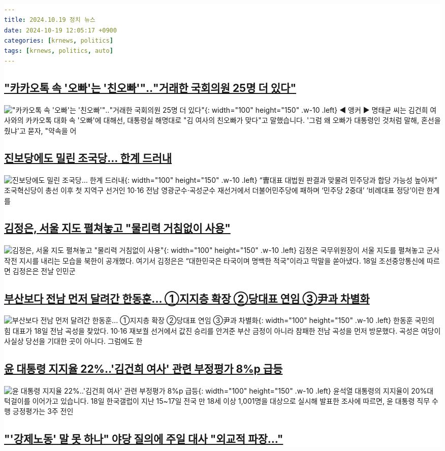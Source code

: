 ```yaml
---
title: 2024.10.19 정치 뉴스
date: 2024-10-19 12:05:17 +0900
categories: [krnews, politics]
tags: [krnews, politics, auto]
---
```

## ["카카오톡 속 '오빠'는 '친오빠'"‥"거래한 국회의원 25명 더 있다"](https://n.news.naver.com/mnews/article/214/0001381032)

!["카카오톡 속 '오빠'는 '친오빠'"‥"거래한 국회의원 25명 더 있다"](https://mimgnews.pstatic.net/image/origin/214/2024/10/18/1381032.jpg?type=nf220_150){: width="100" height="150" .w-10 .left}
◀ 앵커 ▶ 명태균 씨는 김건희 여사와의 카카오톡 대화 속 '오빠'에 대해선, 대통령실 해명대로 "김 여사의 친오빠가 맞다"고 말했습니다. '그럼 왜 오빠가 대통령인 것처럼 말해, 혼선을 줬냐'고 묻자, "약속을 어

## [진보당에도 밀린 조국당… 한계 드러내](https://n.news.naver.com/mnews/article/023/0003864817)

![진보당에도 밀린 조국당… 한계 드러내](https://mimgnews.pstatic.net/image/origin/023/2024/10/18/3864817.jpg?type=nf220_150){: width="100" height="150" .w-10 .left}
“曺대표 대법원 판결과 맞물려 민주당과 합당 가능성 높아져” 조국혁신당이 총선 이후 첫 지역구 선거인 10·16 전남 영광군수·곡성군수 재선거에서 더불어민주당에 패하며 ‘민주당 2중대’ ‘비례대표 정당’이란 한계를

## [김정은, 서울 지도 펼쳐놓고 "물리력 거침없이 사용"](https://n.news.naver.com/mnews/article/015/0005046173)

![김정은, 서울 지도 펼쳐놓고 "물리력 거침없이 사용"](https://mimgnews.pstatic.net/image/origin/015/2024/10/18/5046173.jpg?type=nf220_150){: width="100" height="150" .w-10 .left}
김정은 국무위원장이 서울 지도를 펼쳐놓고 군사 작전 지시를 내리는 모습을 북한이 공개했다. 여기서 김정은은 “대한민국은 타국이며 명백한 적국”이라고 막말을 쏟아냈다. 18일 조선중앙통신에 따르면 김정은은 전날 인민군

## [부산보다 전남 먼저 달려간 한동훈... ①지지층 확장 ②당대표 연임 ③尹과 차별화](https://n.news.naver.com/mnews/article/469/0000828614)

![부산보다 전남 먼저 달려간 한동훈... ①지지층 확장 ②당대표 연임 ③尹과 차별화](https://mimgnews.pstatic.net/image/origin/469/2024/10/19/828614.jpg?type=nf220_150){: width="100" height="150" .w-10 .left}
한동훈 국민의힘 대표가 18일 전남 곡성을 찾았다. 10·16 재보궐 선거에서 값진 승리를 안겨준 부산 금정이 아니라 참패한 전남 곡성을 먼저 방문했다. 곡성은 여당이 사실상 당선을 기대한 곳이 아니다. 그럼에도 한

## [윤 대통령 지지율 22%..'김건희 여사' 관련 부정평가 8%p 급등](https://n.news.naver.com/mnews/article/660/0000070982)

![윤 대통령 지지율 22%..'김건희 여사' 관련 부정평가 8%p 급등](https://mimgnews.pstatic.net/image/origin/660/2024/10/18/70982.jpg?type=nf220_150){: width="100" height="150" .w-10 .left}
윤석열 대통령의 지지율이 20%대 턱걸이를 이어가고 있습니다. 18일 한국갤럽이 지난 15~17일 전국 만 18세 이상 1,001명을 대상으로 실시해 발표한 조사에 따르면, 윤 대통령 직무 수행 긍정평가는 3주 전인

## ["'강제노동' 말 못 하나" 야당 질의에 주일 대사 "외교적 파장…"](https://n.news.naver.com/mnews/article/055/0001198569)

